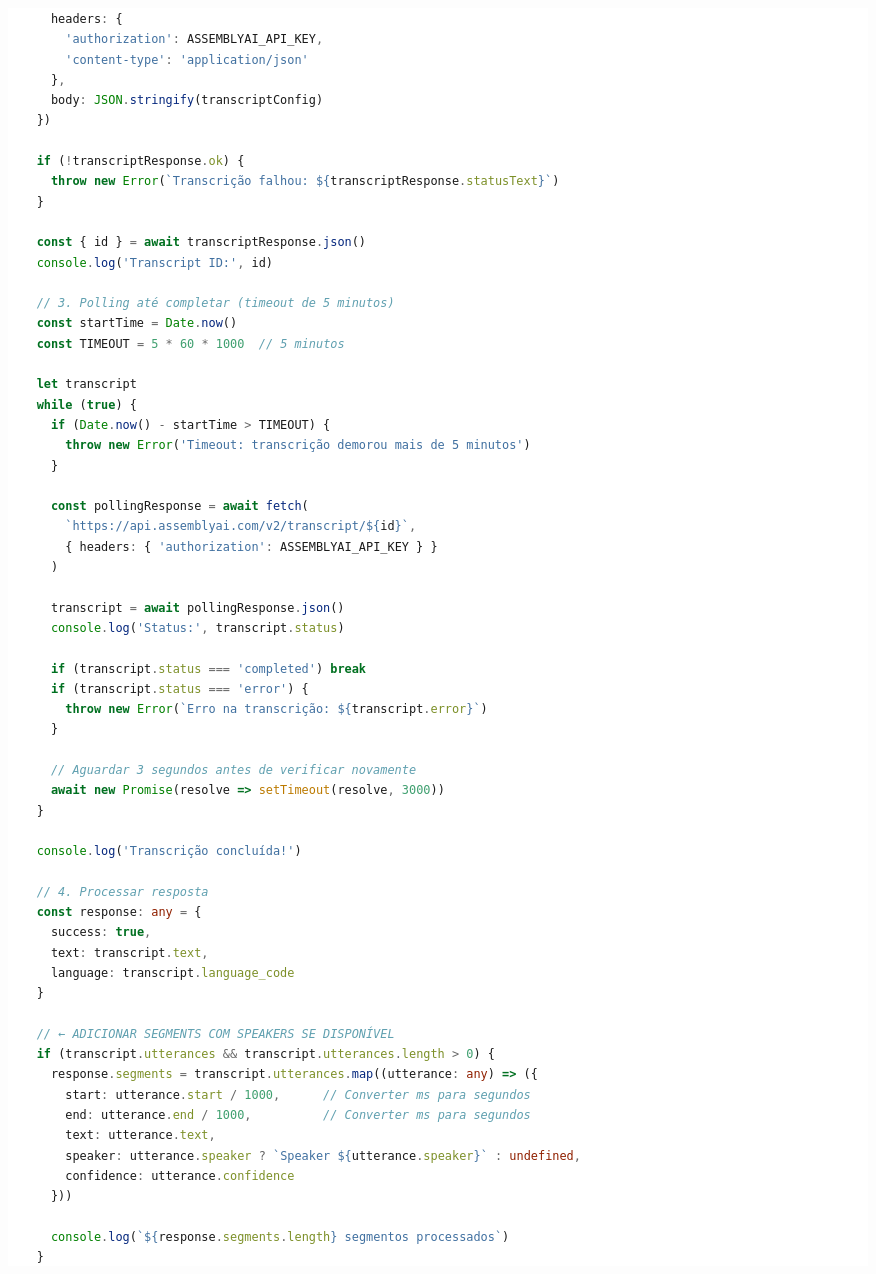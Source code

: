 ```typescript
      headers: {
        'authorization': ASSEMBLYAI_API_KEY,
        'content-type': 'application/json'
      },
      body: JSON.stringify(transcriptConfig)
    })

    if (!transcriptResponse.ok) {
      throw new Error(`Transcrição falhou: ${transcriptResponse.statusText}`)
    }

    const { id } = await transcriptResponse.json()
    console.log('Transcript ID:', id)

    // 3. Polling até completar (timeout de 5 minutos)
    const startTime = Date.now()
    const TIMEOUT = 5 * 60 * 1000  // 5 minutos

    let transcript
    while (true) {
      if (Date.now() - startTime > TIMEOUT) {
        throw new Error('Timeout: transcrição demorou mais de 5 minutos')
      }

      const pollingResponse = await fetch(
        `https://api.assemblyai.com/v2/transcript/${id}`,
        { headers: { 'authorization': ASSEMBLYAI_API_KEY } }
      )

      transcript = await pollingResponse.json()
      console.log('Status:', transcript.status)

      if (transcript.status === 'completed') break
      if (transcript.status === 'error') {
        throw new Error(`Erro na transcrição: ${transcript.error}`)
      }

      // Aguardar 3 segundos antes de verificar novamente
      await new Promise(resolve => setTimeout(resolve, 3000))
    }

    console.log('Transcrição concluída!')

    // 4. Processar resposta
    const response: any = {
      success: true,
      text: transcript.text,
      language: transcript.language_code
    }

    // ← ADICIONAR SEGMENTS COM SPEAKERS SE DISPONÍVEL
    if (transcript.utterances && transcript.utterances.length > 0) {
      response.segments = transcript.utterances.map((utterance: any) => ({
        start: utterance.start / 1000,      // Converter ms para segundos
        end: utterance.end / 1000,          // Converter ms para segundos
        text: utterance.text,
        speaker: utterance.speaker ? `Speaker ${utterance.speaker}` : undefined,
        confidence: utterance.confidence
      }))

      console.log(`${response.segments.length} segmentos processados`)
    }

```